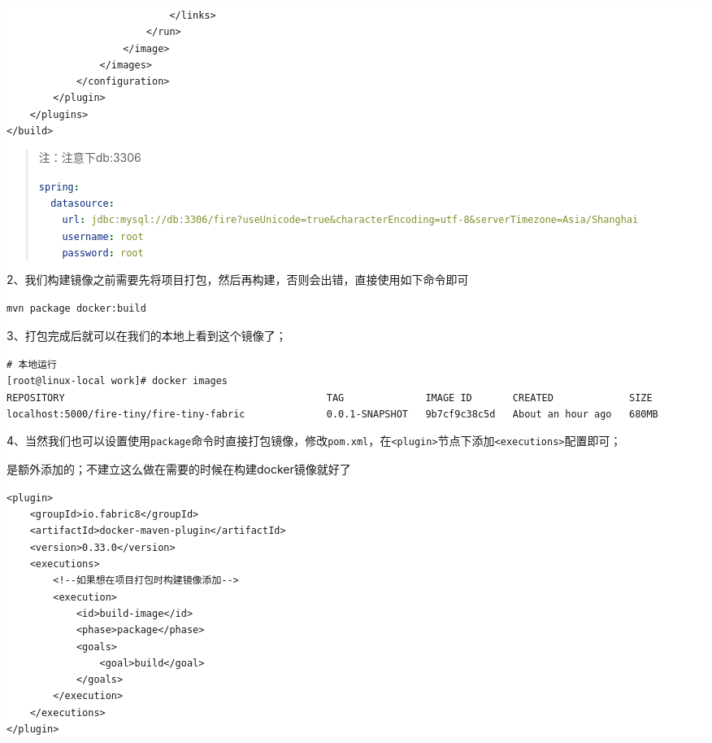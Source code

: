 ```pom
                            </links>
                        </run>
                    </image>
                </images>
            </configuration>
        </plugin>
    </plugins>
</build>
```

> 注：注意下db:3306
>
> ```yaml
> spring:
>   datasource:
>     url: jdbc:mysql://db:3306/fire?useUnicode=true&characterEncoding=utf-8&serverTimezone=Asia/Shanghai
>     username: root
>     password: root
> ```

2、我们构建镜像之前需要先将项目打包，然后再构建，否则会出错，直接使用如下命令即可

```shell
mvn package docker:build
```

3、打包完成后就可以在我们的本地上看到这个镜像了；

```shell
# 本地运行
[root@linux-local work]# docker images
REPOSITORY                                             TAG              IMAGE ID       CREATED             SIZE
localhost:5000/fire-tiny/fire-tiny-fabric              0.0.1-SNAPSHOT   9b7cf9c38c5d   About an hour ago   680MB
```

4、当然我们也可以设置使用`package`命令时直接打包镜像，修改`pom.xml`，在`<plugin>`节点下添加`<executions>`配置即可；

是额外添加的；不建立这么做在需要的时候在构建docker镜像就好了

```pom
<plugin>
    <groupId>io.fabric8</groupId>
    <artifactId>docker-maven-plugin</artifactId>
    <version>0.33.0</version>
    <executions>
        <!--如果想在项目打包时构建镜像添加-->
        <execution>
            <id>build-image</id>
            <phase>package</phase>
            <goals>
                <goal>build</goal>
            </goals>
        </execution>
    </executions>
</plugin>
```
